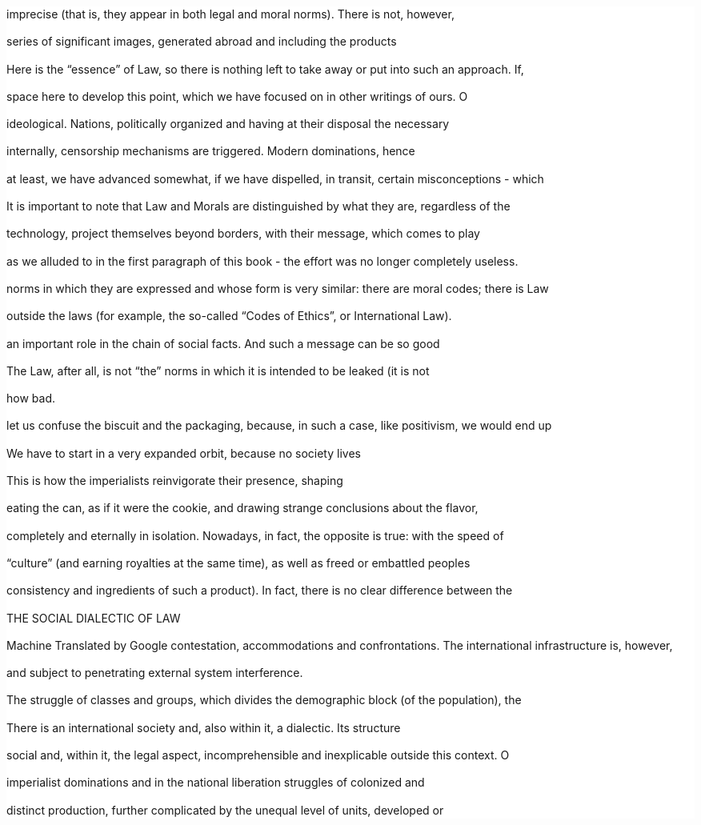 imprecise (that is, they appear in both legal and moral norms). There is not, however,

series of significant images, generated abroad and including the products

Here is the “essence” of Law, so there is nothing left to take away or put into such an approach. If,

space here to develop this point, which we have focused on in other writings of ours. O

ideological. Nations, politically organized and having at their disposal the necessary

internally, censorship mechanisms are triggered. Modern dominations, hence

at least, we have advanced somewhat, if we have dispelled, in transit, certain misconceptions - which

It is important to note that Law and Morals are distinguished by what they are, regardless of the

technology, project themselves beyond borders, with their message, which comes to play

as we alluded to in the first paragraph of this book - the effort was no longer completely useless.

norms in which they are expressed and whose form is very similar: there are moral codes; there is Law

outside the laws (for example, the so-called “Codes of Ethics”, or International Law).

an important role in the chain of social facts. And such a message can be so good

The Law, after all, is not “the” norms in which it is intended to be leaked (it is not

how bad.

let us confuse the biscuit and the packaging, because, in such a case, like positivism, we would end up

We have to start in a very expanded orbit, because no society lives

This is how the imperialists reinvigorate their presence, shaping

eating the can, as if it were the cookie, and drawing strange conclusions about the flavor,

completely and eternally in isolation. Nowadays, in fact, the opposite is true: with the speed of

“culture” (and earning royalties at the same time), as well as freed or embattled peoples

consistency and ingredients of such a product). In fact, there is no clear difference between the

THE SOCIAL DIALECTIC OF LAW

Machine Translated by Google
contestation, accommodations and confrontations. The international infrastructure is, however,

and subject to penetrating external system interference.

The struggle of classes and groups, which divides the demographic block (of the population), the

There is an international society and, also within it, a dialectic. Its structure

social and, within it, the legal aspect, incomprehensible and inexplicable outside this context. O

imperialist dominations and in the national liberation struggles of colonized and

distinct production, further complicated by the unequal level of units, developed or
